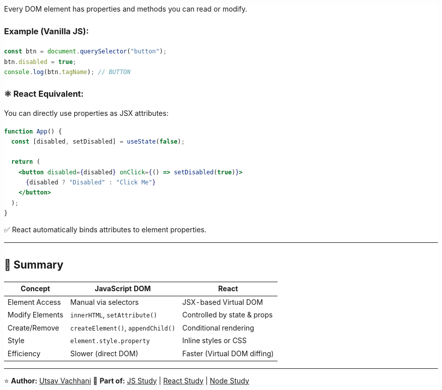 Every DOM element has properties and methods you can read or modify.

### Example (Vanilla JS):

```js
const btn = document.querySelector("button");
btn.disabled = true;
console.log(btn.tagName); // BUTTON
```

### ⚛️ React Equivalent:

You can directly use properties as JSX attributes:

```jsx
function App() {
  const [disabled, setDisabled] = useState(false);

  return (
    <button disabled={disabled} onClick={() => setDisabled(true)}>
      {disabled ? "Disabled" : "Click Me"}
    </button>
  );
}
```

✅ React automatically binds attributes to element properties.

---

## 🧠 Summary

| Concept         | JavaScript DOM                     | React                        |
| --------------- | ---------------------------------- | ---------------------------- |
| Element Access  | Manual via selectors               | JSX-based Virtual DOM        |
| Modify Elements | `innerHTML`, `setAttribute()`      | Controlled by state & props  |
| Create/Remove   | `createElement()`, `appendChild()` | Conditional rendering        |
| Style           | `element.style.property`           | Inline styles or CSS         |
| Efficiency      | Slower (direct DOM)                | Faster (Virtual DOM diffing) |

---

⭐ **Author:** [Utsav Vachhani](https://github.com/utsavvachhani)
📘 **Part of:** [JS Study](../../../JS-STUDY/) | [React Study](../../../REACT-STUDY) | [Node Study](../../../Node-STUDY/)

